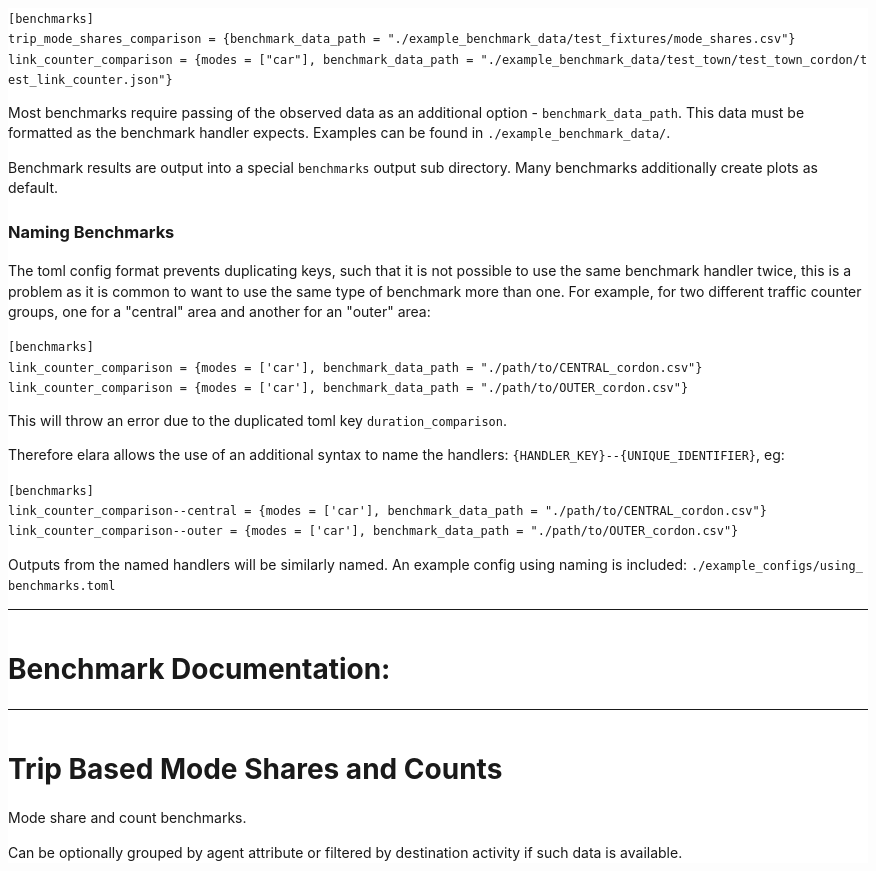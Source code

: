 ```{toml}
[benchmarks]
trip_mode_shares_comparison = {benchmark_data_path = "./example_benchmark_data/test_fixtures/mode_shares.csv"}
link_counter_comparison = {modes = ["car"], benchmark_data_path = "./example_benchmark_data/test_town/test_town_cordon/test_link_counter.json"}
```

Most benchmarks require passing of the observed data as an additional option - `benchmark_data_path`. This data must be formatted as the benchmark handler expects. Examples can be found in `./example_benchmark_data/`.

Benchmark results are output into a special `benchmarks` output sub directory. Many benchmarks additionally create plots as default.

### Naming Benchmarks

The toml config format prevents duplicating keys, such that it is not possible to use the same benchmark handler twice, this is a problem as it is common to want to use the same type of benchmark more than one. For example, for two different traffic counter groups, one for a "central" area and another for an "outer" area:

```{.toml}
[benchmarks]
link_counter_comparison = {modes = ['car'], benchmark_data_path = "./path/to/CENTRAL_cordon.csv"}
link_counter_comparison = {modes = ['car'], benchmark_data_path = "./path/to/OUTER_cordon.csv"}
```

This will throw an error due to the duplicated toml key `duration_comparison`.

Therefore elara allows the use of an additional syntax to name the handlers: `{HANDLER_KEY}--{UNIQUE_IDENTIFIER}`, eg:

```{.toml}
[benchmarks]
link_counter_comparison--central = {modes = ['car'], benchmark_data_path = "./path/to/CENTRAL_cordon.csv"}
link_counter_comparison--outer = {modes = ['car'], benchmark_data_path = "./path/to/OUTER_cordon.csv"}
```

Outputs from the named handlers will be similarly named. An example config using naming is included: `./example_configs/using_benchmarks.toml`

----------------------
# Benchmark Documentation:

----------------------

# Trip Based Mode Shares and Counts

Mode share and count benchmarks.

Can be optionally grouped by agent attribute or filtered by destination activity if such data is available.
